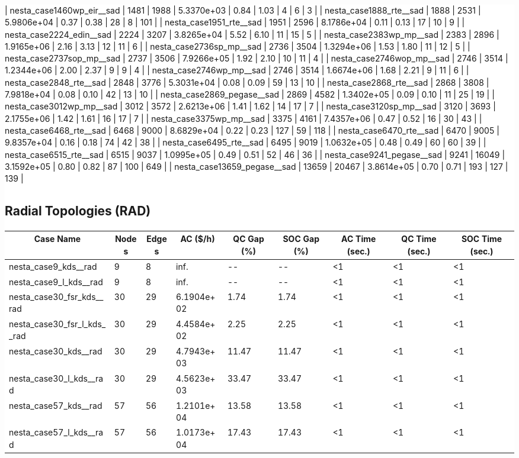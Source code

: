 | nesta_case1460wp_eir__sad | 1481 | 1988 | 5.3370e+03 | 0.84 | 1.03 | 4 | 6 | 3 |
| nesta_case1888_rte__sad | 1888 | 2531 | 5.9806e+04 | 0.37 | 0.38 | 28 | 8 | 101 |
| nesta_case1951_rte__sad | 1951 | 2596 | 8.1786e+04 | 0.11 | 0.13 | 17 | 10 | 9 |
| nesta_case2224_edin__sad | 2224 | 3207 | 3.8265e+04 | 5.52 | 6.10 | 11 | 15 | 5 |
| nesta_case2383wp_mp__sad | 2383 | 2896 | 1.9165e+06 | 2.16 | 3.13 | 12 | 11 | 6 |
| nesta_case2736sp_mp__sad | 2736 | 3504 | 1.3294e+06 | 1.53 | 1.80 | 11 | 12 | 5 |
| nesta_case2737sop_mp__sad | 2737 | 3506 | 7.9266e+05 | 1.92 | 2.10 | 10 | 11 | 4 |
| nesta_case2746wop_mp__sad | 2746 | 3514 | 1.2344e+06 | 2.00 | 2.37 | 9 | 9 | 4 |
| nesta_case2746wp_mp__sad | 2746 | 3514 | 1.6674e+06 | 1.68 | 2.21 | 9 | 11 | 6 |
| nesta_case2848_rte__sad | 2848 | 3776 | 5.3031e+04 | 0.08 | 0.09 | 59 | 13 | 10 |
| nesta_case2868_rte__sad | 2868 | 3808 | 7.9818e+04 | 0.08 | 0.10 | 42 | 13 | 10 |
| nesta_case2869_pegase__sad | 2869 | 4582 | 1.3402e+05 | 0.09 | 0.10 | 11 | 25 | 19 |
| nesta_case3012wp_mp__sad | 3012 | 3572 | 2.6213e+06 | 1.41 | 1.62 | 14 | 17 | 7 |
| nesta_case3120sp_mp__sad | 3120 | 3693 | 2.1755e+06 | 1.42 | 1.61 | 16 | 17 | 7 |
| nesta_case3375wp_mp__sad | 3375 | 4161 | 7.4357e+06 | 0.47 | 0.52 | 16 | 30 | 43 |
| nesta_case6468_rte__sad | 6468 | 9000 | 8.6829e+04 | 0.22 | 0.23 | 127 | 59 | 118 |
| nesta_case6470_rte__sad | 6470 | 9005 | 9.8357e+04 | 0.16 | 0.18 | 74 | 42 | 38 |
| nesta_case6495_rte__sad | 6495 | 9019 | 1.0632e+05 | 0.48 | 0.49 | 60 | 60 | 39 |
| nesta_case6515_rte__sad | 6515 | 9037 | 1.0995e+05 | 0.49 | 0.51 | 52 | 46 | 36 |
| nesta_case9241_pegase__sad | 9241 | 16049 | 3.1592e+05 | 0.80 | 0.82 | 87 | 100 | 649 |
| nesta_case13659_pegase__sad | 13659 | 20467 | 3.8614e+05 | 0.70 | 0.71 | 193 | 127 | 139 |


## Radial Topologies (RAD)
| **Case Name** | **Nodes** | **Edges** | **AC (\$/h)** | **QC Gap (%)** | **SOC Gap (%)** | **AC Time (sec.)** | **QC Time (sec.)** | **SOC Time (sec.)** |
| ------------- | --------- | --------- | ------------- | -------------- | --------------- | ------------------ | ------------------ | ------------------- |
| nesta_case9_kds__rad | 9 | 8 | inf. | -- | -- | <1 | <1 | <1 |
| nesta_case9_l_kds__rad | 9 | 8 | inf. | -- | -- | <1 | <1 | <1 |
| nesta_case30_fsr_kds__rad | 30 | 29 | 6.1904e+02 | 1.74 | 1.74 | <1 | <1 | <1 |
| nesta_case30_fsr_l_kds__rad | 30 | 29 | 4.4584e+02 | 2.25 | 2.25 | <1 | <1 | <1 |
| nesta_case30_kds__rad | 30 | 29 | 4.7943e+03 | 11.47 | 11.47 | <1 | <1 | <1 |
| nesta_case30_l_kds__rad | 30 | 29 | 4.5623e+03 | 33.47 | 33.47 | <1 | <1 | <1 |
| nesta_case57_kds__rad | 57 | 56 | 1.2101e+04 | 13.58 | 13.58 | <1 | <1 | <1 |
| nesta_case57_l_kds__rad | 57 | 56 | 1.0173e+04 | 17.43 | 17.43 | <1 | <1 | <1 |
